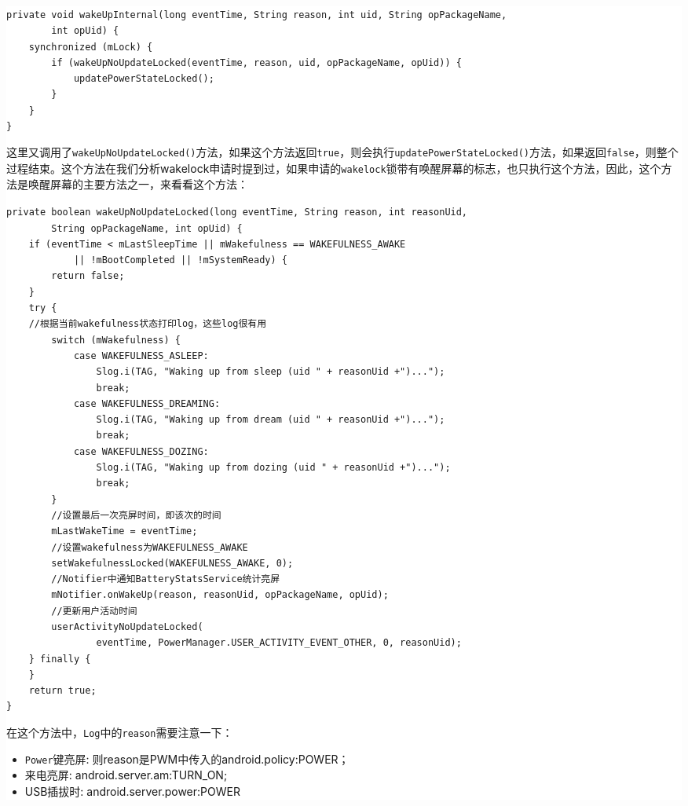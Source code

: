 ```
private void wakeUpInternal(long eventTime, String reason, int uid, String opPackageName,
        int opUid) {
    synchronized (mLock) {
        if (wakeUpNoUpdateLocked(eventTime, reason, uid, opPackageName, opUid)) {
            updatePowerStateLocked();
        }
    }
}

```
这里又调用了`wakeUpNoUpdateLocked()`方法，如果这个方法返回`true`，则会执行`updatePowerStateLocked()`方法，如果返回`false`，则整个过程结束。这个方法在我们分析wakelock申请时提到过，如果申请的`wakelock`锁带有唤醒屏幕的标志，也只执行这个方法，因此，这个方法是唤醒屏幕的主要方法之一，来看看这个方法：
```
private boolean wakeUpNoUpdateLocked(long eventTime, String reason, int reasonUid,
        String opPackageName, int opUid) {
    if (eventTime < mLastSleepTime || mWakefulness == WAKEFULNESS_AWAKE
            || !mBootCompleted || !mSystemReady) {
        return false;
    }
    try {
	//根据当前wakefulness状态打印log，这些log很有用
        switch (mWakefulness) {
            case WAKEFULNESS_ASLEEP:
                Slog.i(TAG, "Waking up from sleep (uid " + reasonUid +")...");
                break;
            case WAKEFULNESS_DREAMING:
                Slog.i(TAG, "Waking up from dream (uid " + reasonUid +")...");
                break;
            case WAKEFULNESS_DOZING:
                Slog.i(TAG, "Waking up from dozing (uid " + reasonUid +")...");
                break;
        }
        //设置最后一次亮屏时间，即该次的时间
        mLastWakeTime = eventTime;
        //设置wakefulness为WAKEFULNESS_AWAKE
        setWakefulnessLocked(WAKEFULNESS_AWAKE, 0);
        //Notifier中通知BatteryStatsService统计亮屏
        mNotifier.onWakeUp(reason, reasonUid, opPackageName, opUid);
        //更新用户活动时间
        userActivityNoUpdateLocked(
                eventTime, PowerManager.USER_ACTIVITY_EVENT_OTHER, 0, reasonUid);
    } finally {
    }
    return true;
}

```
在这个方法中，`Log`中的`reason`需要注意一下：

- `Power`键亮屏:
则reason是PWM中传入的android.policy:POWER；
- 来电亮屏:
android.server.am:TURN_ON;
- USB插拔时:
android.server.power:POWER

